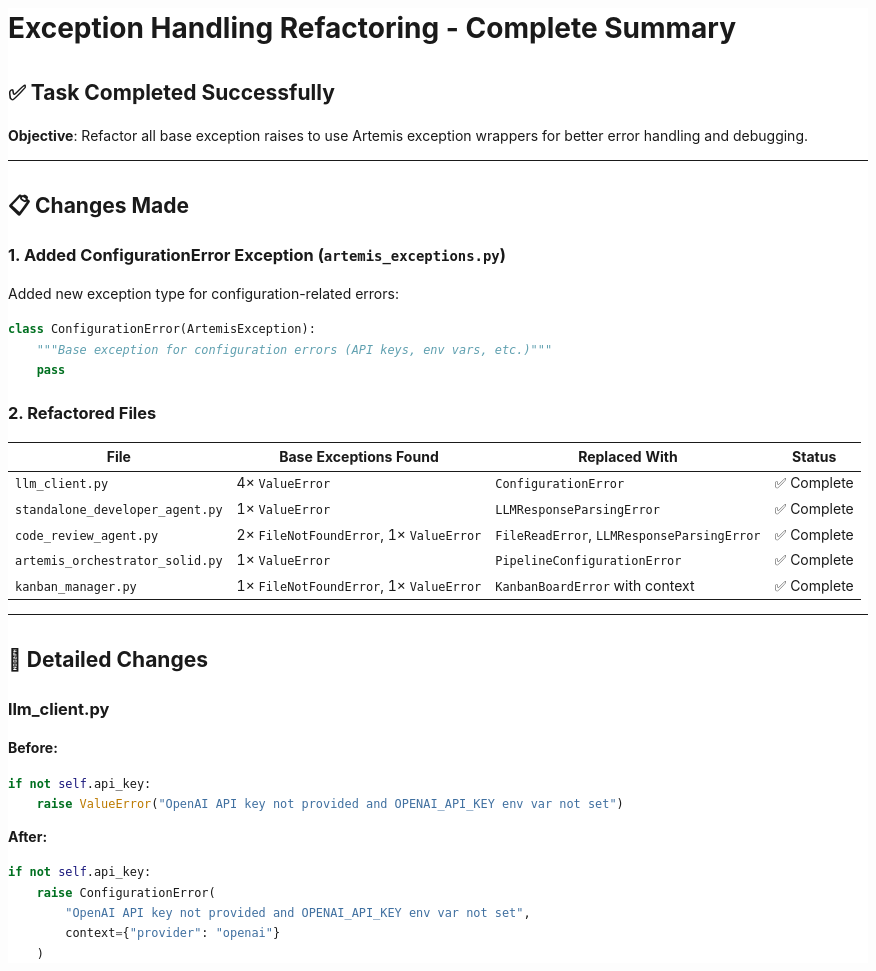 # Exception Handling Refactoring - Complete Summary

## ✅ Task Completed Successfully

**Objective**: Refactor all base exception raises to use Artemis exception wrappers for better error handling and debugging.

---

## 📋 Changes Made

### 1. **Added ConfigurationError Exception** (`artemis_exceptions.py`)

Added new exception type for configuration-related errors:

```python
class ConfigurationError(ArtemisException):
    """Base exception for configuration errors (API keys, env vars, etc.)"""
    pass
```

### 2. **Refactored Files**

| File | Base Exceptions Found | Replaced With | Status |
|------|----------------------|---------------|--------|
| `llm_client.py` | 4× `ValueError` | `ConfigurationError` | ✅ Complete |
| `standalone_developer_agent.py` | 1× `ValueError` | `LLMResponseParsingError` | ✅ Complete |
| `code_review_agent.py` | 2× `FileNotFoundError`, 1× `ValueError` | `FileReadError`, `LLMResponseParsingError` | ✅ Complete |
| `artemis_orchestrator_solid.py` | 1× `ValueError` | `PipelineConfigurationError` | ✅ Complete |
| `kanban_manager.py` | 1× `FileNotFoundError`, 1× `ValueError` | `KanbanBoardError` with context | ✅ Complete |

---

## 🔧 Detailed Changes

### llm_client.py

**Before:**
```python
if not self.api_key:
    raise ValueError("OpenAI API key not provided and OPENAI_API_KEY env var not set")
```

**After:**
```python
if not self.api_key:
    raise ConfigurationError(
        "OpenAI API key not provided and OPENAI_API_KEY env var not set",
        context={"provider": "openai"}
    )
```
